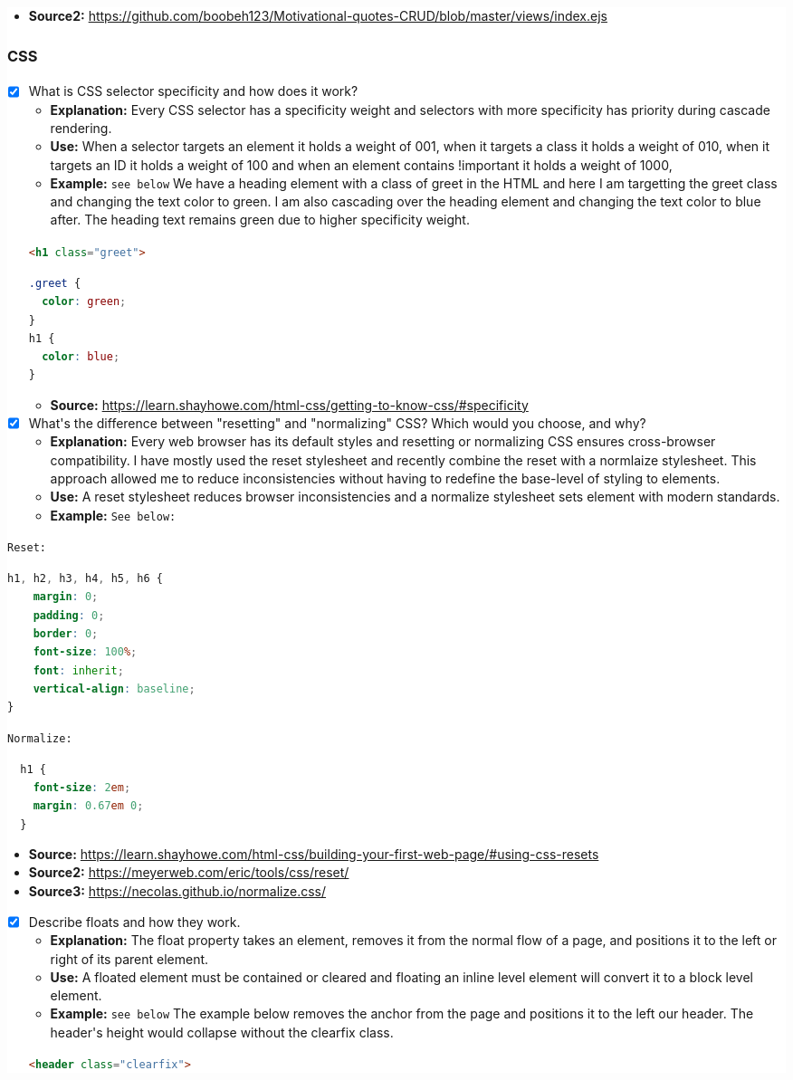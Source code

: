   - **Source2:** https://github.com/boobeh123/Motivational-quotes-CRUD/blob/master/views/index.ejs

### CSS

- [X] What is CSS selector specificity and how does it work?
  - **Explanation:** Every CSS selector has a specificity weight and selectors with more specificity has priority during cascade rendering.
  - **Use:** When a selector targets an element it holds a weight of 001, when it targets a class it holds a weight of 010, when it targets an ID it holds a weight of 100 and when an element contains !important it holds a weight of 1000,
  - **Example:** `see below` We have a heading element with a class of greet in the HTML and here I am targetting the greet class and changing the text color to green. I am also cascading over the heading element and changing the text color to blue after. The heading text remains green due to higher specificity weight.
  ```HTML
  <h1 class="greet">
  ```
  ```CSS
  .greet {
    color: green;
  }
  h1 {
    color: blue;
  }
  ``` 
  - **Source:** https://learn.shayhowe.com/html-css/getting-to-know-css/#specificity
- [X] What's the difference between "resetting" and "normalizing" CSS? Which would you choose, and why?
  - **Explanation:** Every web browser has its default styles and resetting or normalizing CSS ensures cross-browser compatibility. I have mostly used the reset stylesheet and recently combine the reset with a normlaize stylesheet. This approach allowed me to reduce inconsistencies without having to redefine the base-level of styling to elements.
  - **Use:** A reset stylesheet reduces browser inconsistencies and a normalize stylesheet sets element with modern standards.
  - **Example:** `See below:`

`Reset:`
```CSS
h1, h2, h3, h4, h5, h6 {
	margin: 0;
	padding: 0;
	border: 0;
	font-size: 100%;
	font: inherit;
	vertical-align: baseline;
}
```
`Normalize:`
```CSS
  h1 {
    font-size: 2em;
    margin: 0.67em 0;
  }
```
  - **Source:** https://learn.shayhowe.com/html-css/building-your-first-web-page/#using-css-resets
  - **Source2:** https://meyerweb.com/eric/tools/css/reset/
  - **Source3:** https://necolas.github.io/normalize.css/
- [X] Describe floats and how they work.
  - **Explanation:** The float property takes an element, removes it from the normal flow of a page, and positions it to the left or right of its parent element.
  - **Use:** A floated element must be contained or cleared and floating an inline level element will convert it to a block level element.
  - **Example:** `see below` The example below removes the anchor from the page and positions it to the left our header. The header's height would collapse without the clearfix class.
  ```HTML
  <header class="clearfix"> 
  ```